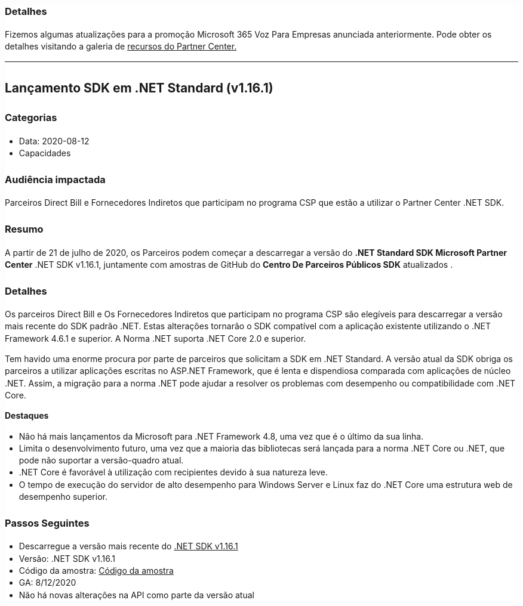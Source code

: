 ### <a name="details"></a>Detalhes

Fizemos algumas atualizações para a promoção Microsoft 365 Voz Para Empresas anunciada anteriormente. Pode obter os detalhes visitando a galeria de [recursos do Partner Center.](https://partner.microsoft.com/resources/detail/announcement-microsoft-365-business-voice-promotion-deactivation-pdf) 

________________

## <a name="sdk-release-on-net-standard-v1161"></a><a name="6"></a>Lançamento SDK em .NET Standard (v1.16.1)

### <a name="categories"></a>Categorias

- Data: 2020-08-12
- Capacidades

### <a name="impacted-audience"></a>Audiência impactada

Parceiros Direct Bill e Fornecedores Indiretos que participam no programa CSP que estão a utilizar o Partner Center .NET SDK. 

### <a name="summary"></a>Resumo

A partir de 21 de julho de 2020, os Parceiros podem começar a descarregar a versão do **.NET Standard SDK Microsoft Partner Center** .NET SDK v1.16.1, juntamente com amostras de GitHub do **Centro De Parceiros Públicos SDK** atualizados .

### <a name="details"></a>Detalhes

Os parceiros Direct Bill e Os Fornecedores Indiretos que participam no programa CSP são elegíveis para descarregar a versão mais recente do SDK padrão .NET. Estas alterações tornarão o SDK compatível com a aplicação existente utilizando o .NET Framework 4.6.1 e superior. A Norma .NET suporta .NET Core 2.0 e superior.

Tem havido uma enorme procura por parte de parceiros que solicitam a SDK em .NET Standard. A versão atual da SDK obriga os parceiros a utilizar aplicações escritas no ASP.NET Framework, que é lenta e dispendiosa comparada com aplicações de núcleo .NET. Assim, a migração para a norma .NET pode ajudar a resolver os problemas com desempenho ou compatibilidade com .NET Core.
 
**Destaques**
- Não há mais lançamentos da Microsoft para .NET Framework 4.8, uma vez que é o último da sua linha.
- Limita o desenvolvimento futuro, uma vez que a maioria das bibliotecas será lançada para a norma .NET Core ou .NET, que pode não suportar a versão-quadro atual.
- .NET Core é favorável à utilização com recipientes devido à sua natureza leve.
- O tempo de execução do servidor de alto desempenho para Windows Server e Linux faz do .NET Core uma estrutura web de desempenho superior.

### <a name="next-steps"></a>Passos Seguintes

- Descarregue a versão mais recente do [.NET SDK v1.16.1](https://www.nuget.org/packages/Microsoft.Store.PartnerCenter/1.16.1)
- Versão: .NET SDK v1.16.1
- Código da amostra: [Código da amostra](https://github.com/microsoft/Partner-Center-DotNet-Samples)
- GA: 8/12/2020
- Não há novas alterações na API como parte da versão atual
